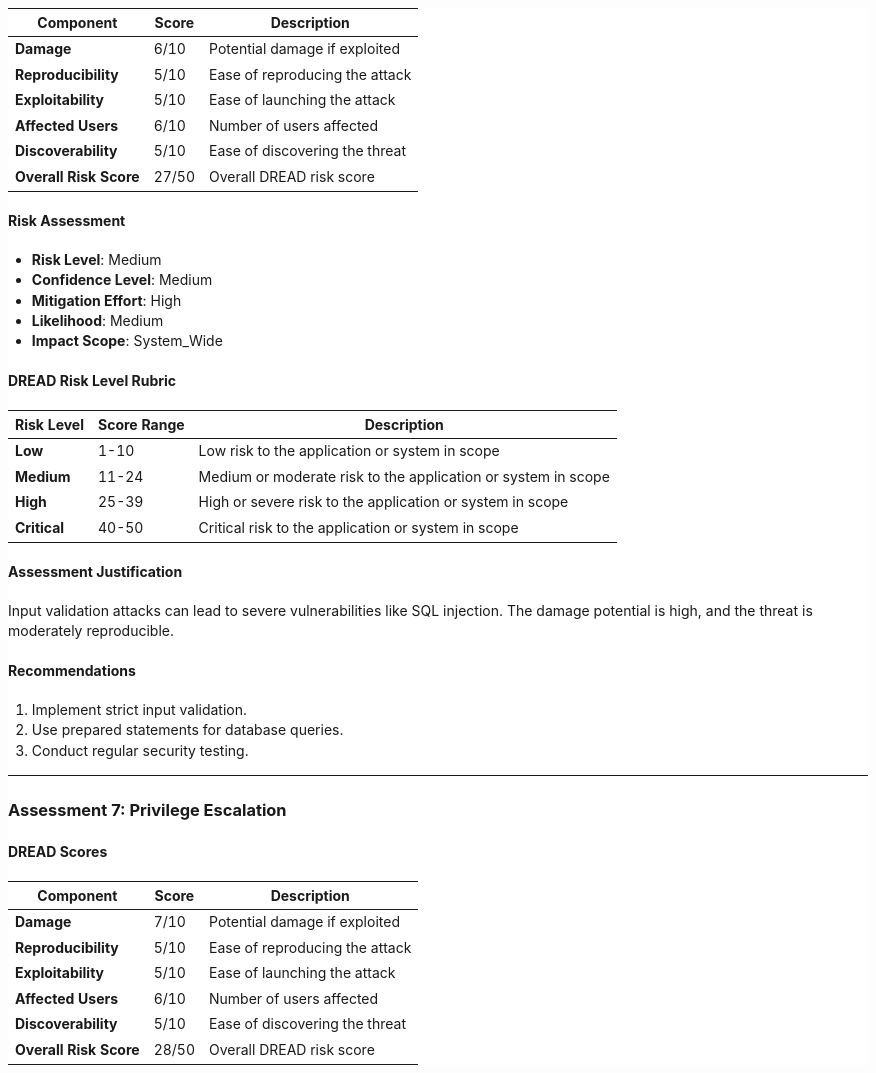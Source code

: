 | Component | Score | Description |
|-----------|-------|-------------|
| **Damage** | 6/10 | Potential damage if exploited |
| **Reproducibility** | 5/10 | Ease of reproducing the attack |
| **Exploitability** | 5/10 | Ease of launching the attack |
| **Affected Users** | 6/10 | Number of users affected |
| **Discoverability** | 5/10 | Ease of discovering the threat |
| **Overall Risk Score** | 27/50 | Overall DREAD risk score |

#### Risk Assessment

- **Risk Level**: Medium
- **Confidence Level**: Medium
- **Mitigation Effort**: High
- **Likelihood**: Medium
- **Impact Scope**: System_Wide

#### DREAD Risk Level Rubric

| Risk Level | Score Range | Description |
|------------|-------------|-------------|
| **Low** | 1-10 | Low risk to the application or system in scope |
| **Medium** | 11-24 | Medium or moderate risk to the application or system in scope |
| **High** | 25-39 | High or severe risk to the application or system in scope |
| **Critical** | 40-50 | Critical risk to the application or system in scope |

#### Assessment Justification

Input validation attacks can lead to severe vulnerabilities like SQL injection. The damage potential is high, and the threat is moderately reproducible.

#### Recommendations

1. Implement strict input validation.
2. Use prepared statements for database queries.
3. Conduct regular security testing.

---

### Assessment 7: Privilege Escalation

#### DREAD Scores

| Component | Score | Description |
|-----------|-------|-------------|
| **Damage** | 7/10 | Potential damage if exploited |
| **Reproducibility** | 5/10 | Ease of reproducing the attack |
| **Exploitability** | 5/10 | Ease of launching the attack |
| **Affected Users** | 6/10 | Number of users affected |
| **Discoverability** | 5/10 | Ease of discovering the threat |
| **Overall Risk Score** | 28/50 | Overall DREAD risk score |
